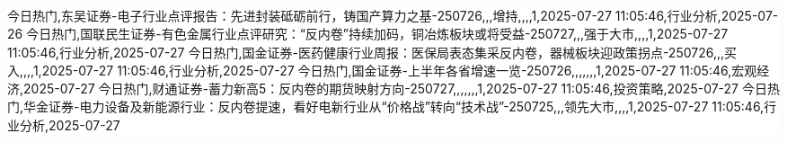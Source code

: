今日热门,东吴证券-电子行业点评报告：先进封装砥砺前行，铸国产算力之基-250726,,,增持,,,,1,2025-07-27 11:05:46,行业分析,2025-07-26
今日热门,国联民生证券-有色金属行业点评研究：“反内卷”持续加码，铜冶炼板块或将受益-250727,,,强于大市,,,,1,2025-07-27 11:05:46,行业分析,2025-07-27
今日热门,国金证券-医药健康行业周报：医保局表态集采反内卷，器械板块迎政策拐点-250726,,,买入,,,,1,2025-07-27 11:05:46,行业分析,2025-07-27
今日热门,国金证券-上半年各省增速一览-250726,,,,,,,1,2025-07-27 11:05:46,宏观经济,2025-07-27
今日热门,财通证券-蓄力新高5：反内卷的期货映射方向-250727,,,,,,,1,2025-07-27 11:05:46,投资策略,2025-07-27
今日热门,华金证券-电力设备及新能源行业：反内卷提速，看好电新行业从“价格战”转向“技术战”-250725,,,领先大市,,,,1,2025-07-27 11:05:46,行业分析,2025-07-27

